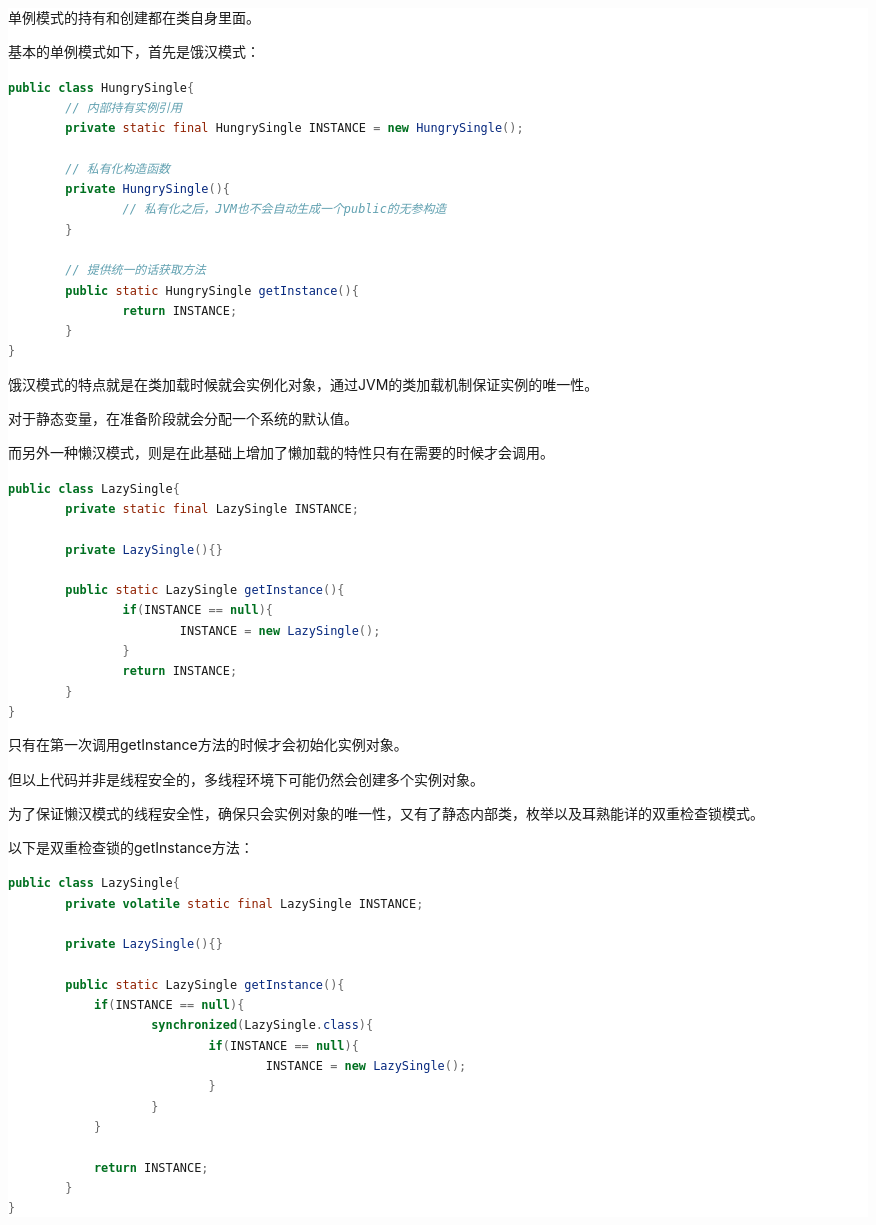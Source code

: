 单例模式的持有和创建都在类自身里面。

基本的单例模式如下，首先是饿汉模式：

```java
public class HungrySingle{
    	// 内部持有实例引用
    	private static final HungrySingle INSTANCE = new HungrySingle();
    	
    	// 私有化构造函数
    	private HungrySingle(){
            	// 私有化之后，JVM也不会自动生成一个public的无参构造
        }
    
    	// 提供统一的话获取方法
    	public static HungrySingle getInstance(){
            	return INSTANCE;
        }
}
```

饿汉模式的特点就是在类加载时候就会实例化对象，通过JVM的类加载机制保证实例的唯一性。

对于静态变量，在准备阶段就会分配一个系统的默认值。

而另外一种懒汉模式，则是在此基础上增加了懒加载的特性只有在需要的时候才会调用。

```java
public class LazySingle{
    	private static final LazySingle INSTANCE;
    
    	private LazySingle(){}
    
    	public static LazySingle getInstance(){
            	if(INSTANCE == null){
                    	INSTANCE = new LazySingle();
                } 
            	return INSTANCE;
        }
}
```

只有在第一次调用getInstance方法的时候才会初始化实例对象。

但以上代码并非是线程安全的，多线程环境下可能仍然会创建多个实例对象。

为了保证懒汉模式的线程安全性，确保只会实例对象的唯一性，又有了静态内部类，枚举以及耳熟能详的双重检查锁模式。

以下是双重检查锁的getInstance方法：

```java
public class LazySingle{
    	private volatile static final LazySingle INSTANCE;
    
    	private LazySingle(){}

        public static LazySingle getInstance(){
            if(INSTANCE == null){
                    synchronized(LazySingle.class){
                            if(INSTANCE == null){
                                	INSTANCE = new LazySingle();
                            }
                    }
            }

            return INSTANCE;
        }
}
```
